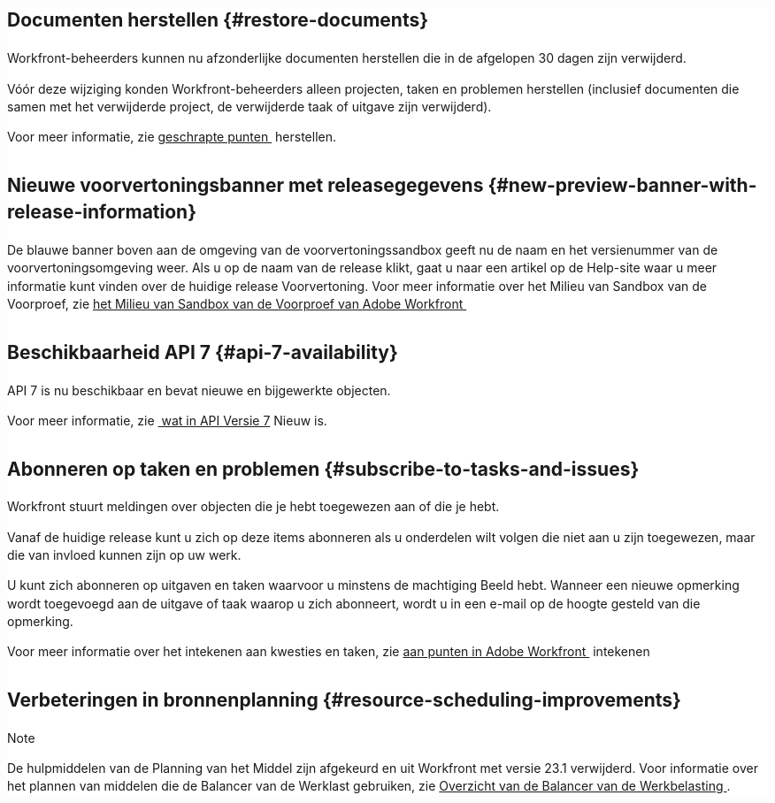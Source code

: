 ## Documenten herstellen {#restore-documents}

Workfront-beheerders kunnen nu afzonderlijke documenten herstellen die in de afgelopen 30 dagen zijn verwijderd. 

Vóór deze wijziging konden Workfront-beheerders alleen projecten, taken en problemen herstellen (inclusief documenten die samen met het verwijderde project, de verwijderde taak of uitgave zijn verwijderd).

Voor meer informatie, zie [&#x200B; geschrapte punten &#x200B;](../../../../administration-and-setup/manage-workfront/manage-deleted-items/restore-deleted-items.md) herstellen.

## Nieuwe voorvertoningsbanner met releasegegevens {#new-preview-banner-with-release-information}

De blauwe banner boven aan de omgeving van de voorvertoningssandbox geeft nu de naam en het versienummer van de voorvertoningsomgeving weer. Als u op de naam van de release klikt, gaat u naar een artikel op de Help-site waar u meer informatie kunt vinden over de huidige release Voorvertoning. Voor meer informatie over het Milieu van Sandbox van de Voorproef, zie [&#x200B; het Milieu van Sandbox van de Voorproef van Adobe Workfront &#x200B;](../../../../administration-and-setup/set-up-workfront/workfront-testing-environments/wf-preview-sandbox-environment.md) 

## Beschikbaarheid API 7 {#api-7-availability}

API 7 is nu beschikbaar en bevat nieuwe en bijgewerkte objecten.

Voor meer informatie, zie [&#x200B; wat in API Versie 7 &#x200B;](../../../../wf-api/api/new-api-version-7.md) Nieuw is.

## Abonneren op taken en problemen {#subscribe-to-tasks-and-issues}

Workfront stuurt meldingen over objecten die je hebt toegewezen aan of die je hebt.

Vanaf de huidige release kunt u zich op deze items abonneren als u onderdelen wilt volgen die niet aan u zijn toegewezen, maar die van invloed kunnen zijn op uw werk.

U kunt zich abonneren op uitgaven en taken waarvoor u minstens de machtiging Beeld hebt. Wanneer een nieuwe opmerking wordt toegevoegd aan de uitgave of taak waarop u zich abonneert, wordt u in een e-mail op de hoogte gesteld van die opmerking.

Voor meer informatie over het intekenen aan kwesties en taken, zie [&#x200B; aan punten in Adobe Workfront &#x200B;](../../../../workfront-basics/using-notifications/subscribe-to-items-in-workfront.md) intekenen

## Verbeteringen in bronnenplanning {#resource-scheduling-improvements}

>[!NOTE]
>
>De hulpmiddelen van de Planning van het Middel zijn afgekeurd en uit Workfront met versie 23.1 verwijderd. Voor informatie over het plannen van middelen die de Balancer van de Werklast gebruiken, zie [&#x200B; Overzicht van de Balancer van de Werkbelasting &#x200B;](../../../../resource-mgmt/workload-balancer/overview-workload-balancer.md).
